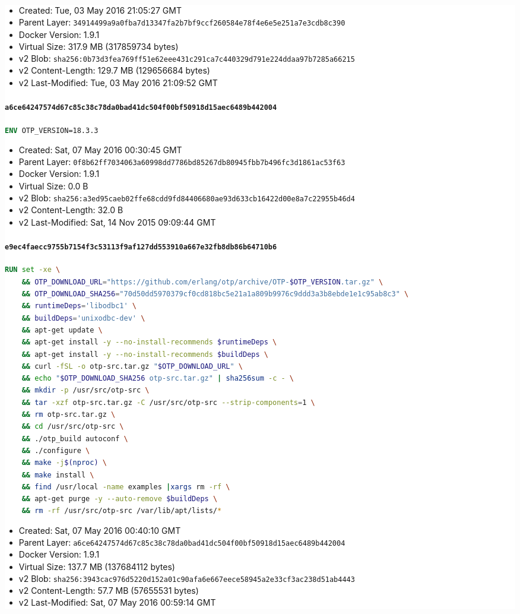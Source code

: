 -	Created: Tue, 03 May 2016 21:05:27 GMT
-	Parent Layer: `34914499a9a0fba7d13347fa2b7bf9ccf260584e78f4e6e5e251a7e3cdb8c390`
-	Docker Version: 1.9.1
-	Virtual Size: 317.9 MB (317859734 bytes)
-	v2 Blob: `sha256:0b73d3fea769ff51e62eee431c291ca7c440329d791e224ddaa97b7285a66215`
-	v2 Content-Length: 129.7 MB (129656684 bytes)
-	v2 Last-Modified: Tue, 03 May 2016 21:09:52 GMT

#### `a6ce64247574d67c85c38c78da0bad41dc504f00bf50918d15aec6489b442004`

```dockerfile
ENV OTP_VERSION=18.3.3
```

-	Created: Sat, 07 May 2016 00:30:45 GMT
-	Parent Layer: `0f8b62ff7034063a60998dd7786bd85267db80945fbb7b496fc3d1861ac53f63`
-	Docker Version: 1.9.1
-	Virtual Size: 0.0 B
-	v2 Blob: `sha256:a3ed95caeb02ffe68cdd9fd84406680ae93d633cb16422d00e8a7c22955b46d4`
-	v2 Content-Length: 32.0 B
-	v2 Last-Modified: Sat, 14 Nov 2015 09:09:44 GMT

#### `e9ec4faecc9755b7154f3c53113f9af127dd553910a667e32fb8db86b64710b6`

```dockerfile
RUN set -xe \
	&& OTP_DOWNLOAD_URL="https://github.com/erlang/otp/archive/OTP-$OTP_VERSION.tar.gz" \
	&& OTP_DOWNLOAD_SHA256="70d50dd5970379cf0cd818bc5e21a1a809b9976c9ddd3a3b8ebde1e1c95ab8c3" \
	&& runtimeDeps='libodbc1' \
	&& buildDeps='unixodbc-dev' \
	&& apt-get update \
	&& apt-get install -y --no-install-recommends $runtimeDeps \
	&& apt-get install -y --no-install-recommends $buildDeps \
	&& curl -fSL -o otp-src.tar.gz "$OTP_DOWNLOAD_URL" \
	&& echo "$OTP_DOWNLOAD_SHA256 otp-src.tar.gz" | sha256sum -c - \
	&& mkdir -p /usr/src/otp-src \
	&& tar -xzf otp-src.tar.gz -C /usr/src/otp-src --strip-components=1 \
	&& rm otp-src.tar.gz \
	&& cd /usr/src/otp-src \
	&& ./otp_build autoconf \
	&& ./configure \
	&& make -j$(nproc) \
	&& make install \
	&& find /usr/local -name examples |xargs rm -rf \
	&& apt-get purge -y --auto-remove $buildDeps \
	&& rm -rf /usr/src/otp-src /var/lib/apt/lists/*
```

-	Created: Sat, 07 May 2016 00:40:10 GMT
-	Parent Layer: `a6ce64247574d67c85c38c78da0bad41dc504f00bf50918d15aec6489b442004`
-	Docker Version: 1.9.1
-	Virtual Size: 137.7 MB (137684112 bytes)
-	v2 Blob: `sha256:3943cac976d5220d152a01c90afa6e667eece58945a2e33cf3ac238d51ab4443`
-	v2 Content-Length: 57.7 MB (57655531 bytes)
-	v2 Last-Modified: Sat, 07 May 2016 00:59:14 GMT
